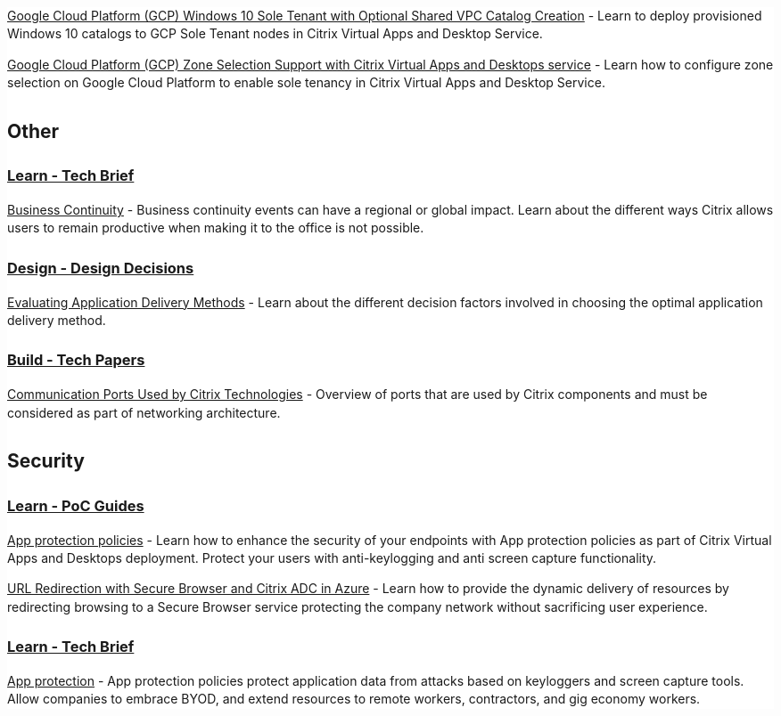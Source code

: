 [Google Cloud Platform (GCP) Windows 10 Sole Tenant with Optional Shared VPC Catalog Creation](/en-us/tech-zone/learn/poc-guides/gcp-win10-catalog-creation.html) - Learn to deploy provisioned Windows 10 catalogs to GCP Sole Tenant nodes in Citrix Virtual Apps and Desktop Service.

[Google Cloud Platform (GCP) Zone Selection Support with Citrix Virtual Apps and Desktops service](/en-us/tech-zone/learn/poc-guides/gcp-sole-tenant.html) - Learn how to configure zone selection on Google Cloud Platform to enable sole tenancy in Citrix Virtual Apps and Desktop Service.

## Other

### [Learn - Tech Brief](/en-us/tech-zone/learn/tech-briefs.html)

[Business Continuity](/en-us/tech-zone/learn/tech-briefs/business-continuity.html) - Business continuity events can have a regional or global impact. Learn about the different ways Citrix allows users to remain productive when making it to the office is not possible.

### [Design - Design Decisions](/en-us/tech-zone/design/design-decisions.html)

[Evaluating Application Delivery Methods](/en-us/tech-zone/design/design-decisions/application-delivery-methods.html) - Learn about the different decision factors involved in choosing the optimal application delivery method.

### [Build - Tech Papers](/en-us/tech-zone/build/tech-papers.html)

[Communication Ports Used by Citrix Technologies](/en-us/tech-zone/build/tech-papers/citrix-communication-ports.html) - Overview of ports that are used by Citrix components and must be considered as part of networking architecture.

## Security

### [Learn - PoC Guides](/en-us/tech-zone/learn/poc-guides.html)

[App protection policies](/en-us/tech-zone/learn/poc-guides/app-protection-policies.html) - Learn how to enhance the security of your endpoints with App protection policies as part of Citrix Virtual Apps and Desktops deployment. Protect your users with anti-keylogging and anti screen capture functionality.

[URL Redirection with Secure Browser and Citrix ADC in Azure](/en-us/tech-zone/learn/poc-guides/secure-browser-adc-integration.html) - Learn how to provide the dynamic delivery of resources by redirecting browsing to a Secure Browser service protecting the company network without sacrificing user experience.

### [Learn - Tech Brief](/en-us/tech-zone/learn/tech-briefs.html)

[App protection](/en-us/tech-zone/learn/tech-briefs/app-protection-policies.html) - App protection policies protect application data from attacks based on keyloggers and screen capture tools. Allow companies to embrace BYOD, and extend resources to remote workers, contractors, and gig economy workers.
